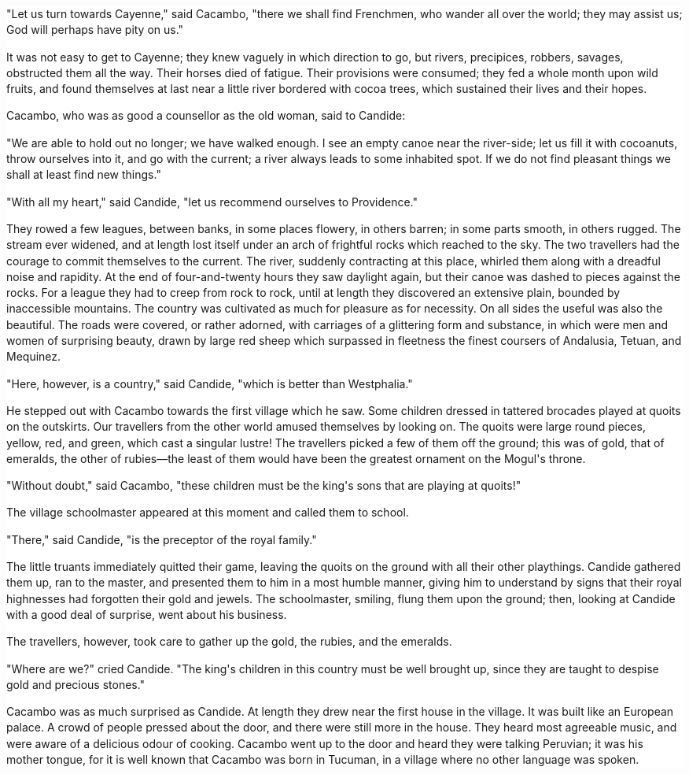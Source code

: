 "Let us turn towards Cayenne," said Cacambo, "there we shall find Frenchmen, who wander all over the world; they may assist us; God will perhaps have pity on us."

It was not easy to get to Cayenne; they knew vaguely in which direction to go, but rivers, precipices, robbers, savages, obstructed them all the way. Their horses died of fatigue. Their provisions were consumed; they fed a whole  month upon wild fruits, and found themselves at last near a little river bordered with cocoa trees, which sustained their lives and their hopes.

Cacambo, who was as good a counsellor as the old woman, said to Candide:

"We are able to hold out no longer; we have walked enough. I see an empty canoe near the river-side; let us fill it with cocoanuts, throw ourselves into it, and go with the current; a river always leads to some inhabited spot. If we do not find pleasant things we shall at least find new things."

"With all my heart," said Candide, "let us recommend ourselves to Providence."

They rowed a few leagues, between banks, in some places flowery, in others barren; in some parts smooth, in others rugged. The stream ever widened, and at length lost itself under an arch of frightful rocks which reached to the sky. The two travellers had the courage to commit themselves to the current. The river, suddenly contracting at this place, whirled them along with a dreadful noise and rapidity. At the end of four-and-twenty hours they saw daylight again, but their canoe was dashed to pieces against the rocks. For a league they had to creep from rock to rock, until at length they discovered an extensive plain, bounded by inaccessible mountains. The country was cultivated  as much for pleasure as for necessity. On all sides the useful was also the beautiful. The roads were covered, or rather adorned, with carriages of a glittering form and substance, in which were men and women of surprising beauty, drawn by large red sheep which surpassed in fleetness the finest coursers of Andalusia, Tetuan, and Mequinez. 

"Here, however, is a country," said Candide, "which is better than Westphalia."

He stepped out with Cacambo towards the first village which he saw. Some children dressed in tattered brocades played at quoits on the outskirts. Our travellers from the other world amused themselves by looking on. The quoits were large round pieces, yellow, red, and green, which cast a singular lustre! The travellers picked a few of them off the ground; this was of gold, that of emeralds, the other of rubies—the least of them would have been the greatest ornament on the Mogul's throne.

"Without doubt," said Cacambo, "these children must be the king's sons that are playing at quoits!"

The village schoolmaster appeared at this moment and called them to school.

"There," said Candide, "is the preceptor of the royal family."

The little truants immediately quitted their  game, leaving the quoits on the ground with all their other playthings. Candide gathered them up, ran to the master, and presented them to him in a most humble manner, giving him to understand by signs that their royal highnesses had forgotten their gold and jewels. The schoolmaster, smiling, flung them upon the ground; then, looking at Candide with a good deal of surprise, went about his business.

The travellers, however, took care to gather up the gold, the rubies, and the emeralds.

"Where are we?" cried Candide. "The king's children in this country must be well brought up, since they are taught to despise gold and precious stones."

Cacambo was as much surprised as Candide. At length they drew near the first house in the village. It was built like an European palace. A crowd of people pressed about the door, and there were still more in the house. They heard most agreeable music, and were aware of a delicious odour of cooking. Cacambo went up to the door and heard they were talking Peruvian; it was his mother tongue, for it is well known that Cacambo was born in Tucuman, in a village where no other language was spoken.
